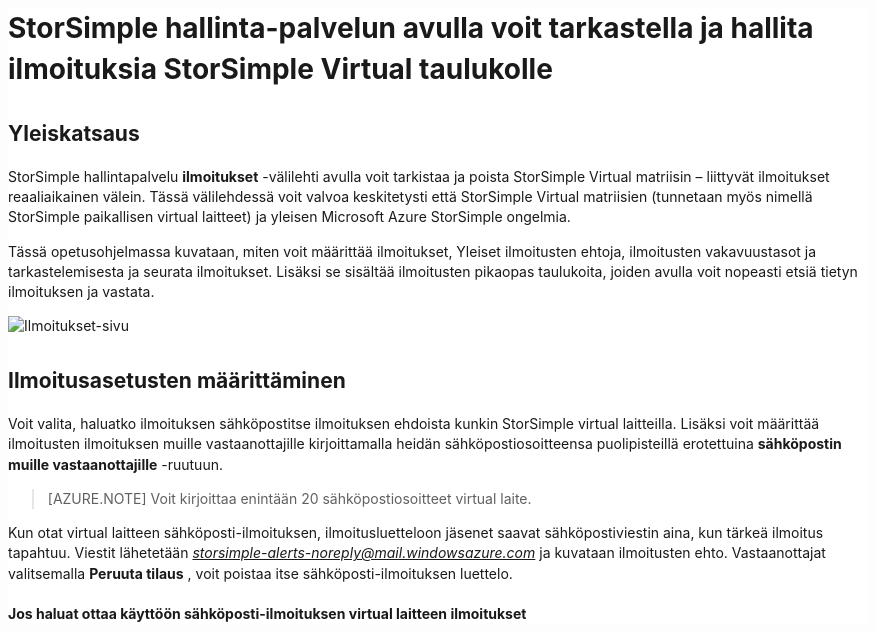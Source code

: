 <properties 
   pageTitle="Tarkastella ja hallita StorSimple Virtual matriisin ilmoitusten | Microsoft Azure"
   description="Tässä artikkelissa kuvataan StorSimple Virtual matriisin ilmoitusten ehdot ja vakavuus ja käyttämään StorSimple hallintapalvelu ilmoitusten hallinta."
   services="storsimple"
   documentationCenter="NA"
   authors="alkohli"
   manager="carmonm"
   editor="" />
<tags 
   ms.service="storsimple"
   ms.devlang="NA"
   ms.topic="article"
   ms.tgt_pltfrm="NA"
   ms.workload="NA"
   ms.date="06/07/2016"
   ms.author="alkohli" />

# <a name="use-the-storsimple-manager-service-to-view-and-manage-alerts-for-the-storsimple-virtual-array"></a>StorSimple hallinta-palvelun avulla voit tarkastella ja hallita ilmoituksia StorSimple Virtual taulukolle

## <a name="overview"></a>Yleiskatsaus

StorSimple hallintapalvelu **ilmoitukset** -välilehti avulla voit tarkistaa ja poista StorSimple Virtual matriisin – liittyvät ilmoitukset reaaliaikainen välein. Tässä välilehdessä voit valvoa keskitetysti että StorSimple Virtual matriisien (tunnetaan myös nimellä StorSimple paikallisen virtual laitteet) ja yleisen Microsoft Azure StorSimple ongelmia.

Tässä opetusohjelmassa kuvataan, miten voit määrittää ilmoitukset, Yleiset ilmoitusten ehtoja, ilmoitusten vakavuustasot ja tarkastelemisesta ja seurata ilmoitukset. Lisäksi se sisältää ilmoitusten pikaopas taulukoita, joiden avulla voit nopeasti etsiä tietyn ilmoituksen ja vastata.

![Ilmoitukset-sivu](./media/storsimple-ova-manage-alerts/alerts1.png)

## <a name="configure-alert-settings"></a>Ilmoitusasetusten määrittäminen

Voit valita, haluatko ilmoituksen sähköpostitse ilmoituksen ehdoista kunkin StorSimple virtual laitteilla. Lisäksi voit määrittää ilmoitusten ilmoituksen muille vastaanottajille kirjoittamalla heidän sähköpostiosoitteensa puolipisteillä erotettuina **sähköpostin muille vastaanottajille** -ruutuun.

>[AZURE.NOTE] Voit kirjoittaa enintään 20 sähköpostiosoitteet virtual laite.

Kun otat virtual laitteen sähköposti-ilmoituksen, ilmoitusluetteloon jäsenet saavat sähköpostiviestin aina, kun tärkeä ilmoitus tapahtuu. Viestit lähetetään *storsimple-alerts-noreply@mail.windowsazure.com* ja kuvataan ilmoitusten ehto. Vastaanottajat valitsemalla **Peruuta tilaus** , voit poistaa itse sähköposti-ilmoituksen luettelo.

#### <a name="to-enable-email-notification-of-alerts-for-a-virtual-device"></a>Jos haluat ottaa käyttöön sähköposti-ilmoituksen virtual laitteen ilmoitukset

